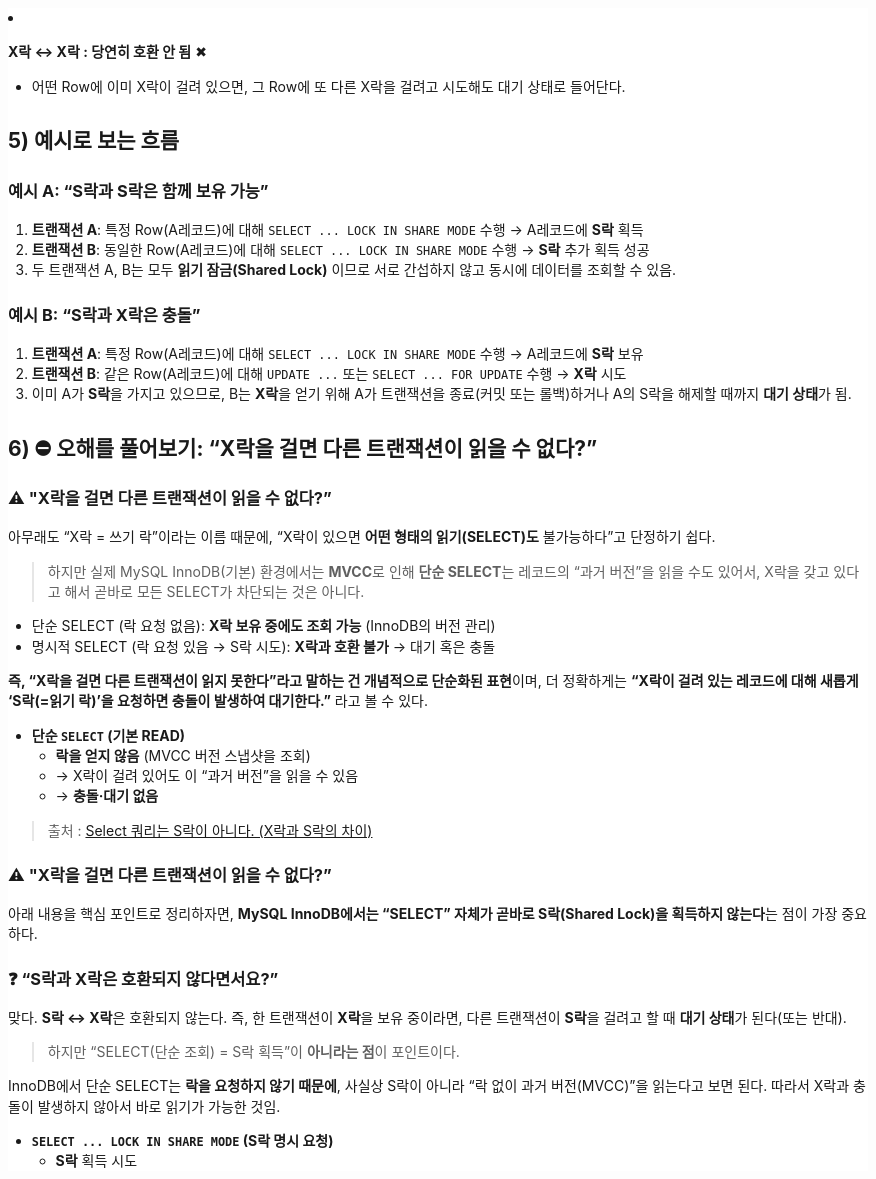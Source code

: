 <li><p><strong>X락 ↔ X락 : 당연히 호환 안 됨</strong>  ✖</p>
<ul>
<li>어떤 Row에 이미 X락이 걸려 있으면, 그 Row에 또 다른 X락을 걸려고 시도해도 대기 상태로 들어단다.</li>
</ul>
</li>
</ol>
<h2 id="5-예시로-보는-흐름">5) 예시로 보는 흐름</h2>
<h3 id="예시-a-s락과-s락은-함께-보유-가능">예시 A: “S락과 S락은 함께 보유 가능”</h3>
<ol>
<li><strong>트랜잭션 A</strong>: 특정 Row(A레코드)에 대해 <code>SELECT ... LOCK IN SHARE MODE</code> 수행 → A레코드에 <strong>S락</strong> 획득  </li>
<li><strong>트랜잭션 B</strong>: 동일한 Row(A레코드)에 대해 <code>SELECT ... LOCK IN SHARE MODE</code> 수행 → <strong>S락</strong> 추가 획득 성공  </li>
<li>두 트랜잭션 A, B는 모두 <strong>읽기 잠금(Shared Lock)</strong> 이므로 서로 간섭하지 않고 동시에 데이터를 조회할 수 있음.</li>
</ol>
<h3 id="예시-b-s락과-x락은-충돌">예시 B: “S락과 X락은 충돌”</h3>
<ol>
<li><strong>트랜잭션 A</strong>: 특정 Row(A레코드)에 대해 <code>SELECT ... LOCK IN SHARE MODE</code> 수행 → A레코드에 <strong>S락</strong> 보유  </li>
<li><strong>트랜잭션 B</strong>: 같은 Row(A레코드)에 대해 <code>UPDATE ...</code> 또는 <code>SELECT ... FOR UPDATE</code> 수행 → <strong>X락</strong> 시도  </li>
<li>이미 A가 <strong>S락</strong>을 가지고 있으므로, B는 <strong>X락</strong>을 얻기 위해 A가 트랜잭션을 종료(커밋 또는 롤백)하거나 A의 S락을 해제할 때까지 <strong>대기 상태</strong>가 됨.</li>
</ol>
<h2 id="6-⛔-오해를-풀어보기-x락을-걸면-다른-트랜잭션이-읽을-수-없다">6) ⛔ 오해를 풀어보기: “X락을 걸면 다른 트랜잭션이 읽을 수 없다?”</h2>
<h3 id="⚠️-x락을-걸면-다른-트랜잭션이-읽을-수-없다">⚠️ &quot;X락을 걸면 다른 트랜잭션이 읽을 수 없다?”</h3>
<p>아무래도 “X락 = 쓰기 락”이라는 이름 때문에, “X락이 있으면 <strong>어떤 형태의 읽기(SELECT)도</strong> 불가능하다”고 단정하기 쉽다. </p>
<blockquote>
<p>하지만 실제 MySQL InnoDB(기본) 환경에서는 <strong>MVCC</strong>로 인해 <strong>단순 SELECT</strong>는 레코드의 “과거 버전”을 읽을 수도 있어서, X락을 갖고 있다고 해서 곧바로 모든 SELECT가 차단되는 것은 아니다.</p>
</blockquote>
<ul>
<li>단순 SELECT (락 요청 없음): <strong>X락 보유 중에도 조회 가능</strong> (InnoDB의 버전 관리)  </li>
<li>명시적 SELECT (락 요청 있음 → S락 시도): <strong>X락과 호환 불가</strong> → 대기 혹은 충돌</li>
</ul>
<p><strong>즉, “X락을 걸면 다른 트랜잭션이 읽지 못한다”라고 말하는 건 개념적으로 단순화된 표현</strong>이며, 더 정확하게는 <strong>“X락이 걸려 있는 레코드에 대해 새롭게 ‘S락(=읽기 락)’을 요청하면 충돌이 발생하여 대기한다.”</strong> 라고 볼 수 있다.</p>
<ul>
<li><strong>단순 <code>SELECT</code> (기본 READ)</strong>  <ul>
<li><strong>락을 얻지 않음</strong> (MVCC 버전 스냅샷을 조회)  </li>
<li>→ X락이 걸려 있어도 이 “과거 버전”을 읽을 수 있음  </li>
<li>→ <strong>충돌·대기 없음</strong></li>
</ul>
</li>
</ul>
<blockquote>
<p>출처 : <a href="https://velog.io/@soongjamm/Select-%EC%BF%BC%EB%A6%AC%EB%8A%94-S%EB%9D%BD%EC%9D%B4-%EC%95%84%EB%8B%88%EB%8B%A4.-X%EB%9D%BD%EA%B3%BC-S%EB%9D%BD%EC%9D%98-%EC%B0%A8%EC%9D%B4">Select 쿼리는 S락이 아니다. (X락과 S락의 차이)</a></p>
</blockquote>
<h3 id="⚠️-x락을-걸면-다른-트랜잭션이-읽을-수-없다-1">⚠️ &quot;X락을 걸면 다른 트랜잭션이 읽을 수 없다?”</h3>
<p>아래 내용을 핵심 포인트로 정리하자면, <strong>MySQL InnoDB에서는 “SELECT” 자체가 곧바로 S락(Shared Lock)을 획득하지 않는다</strong>는 점이 가장 중요하다. </p>
<h3 id="❓-s락과-x락은-호환되지-않다면서요">❓ “S락과 X락은 호환되지 않다면서요?”</h3>
<p>맞다. <strong>S락 ↔ X락</strong>은 호환되지 않는다. 즉, 한 트랜잭션이 <strong>X락</strong>을 보유 중이라면, 다른 트랜잭션이 <strong>S락</strong>을 걸려고 할 때 <strong>대기 상태</strong>가 된다(또는 반대).  </p>
<blockquote>
<p>하지만 “SELECT(단순 조회) = S락 획득”이 <strong>아니라는 점</strong>이 포인트이다. </p>
</blockquote>
<p>InnoDB에서 단순 SELECT는 <strong>락을 요청하지 않기 때문에</strong>, 사실상 S락이 아니라 “락 없이 과거 버전(MVCC)”을 읽는다고 보면 된다. 따라서 X락과 충돌이 발생하지 않아서 바로 읽기가 가능한 것임.</p>
<ul>
<li><strong><code>SELECT ... LOCK IN SHARE MODE</code> (S락 명시 요청)</strong>  <ul>
<li><strong>S락</strong> 획득 시도  </li>